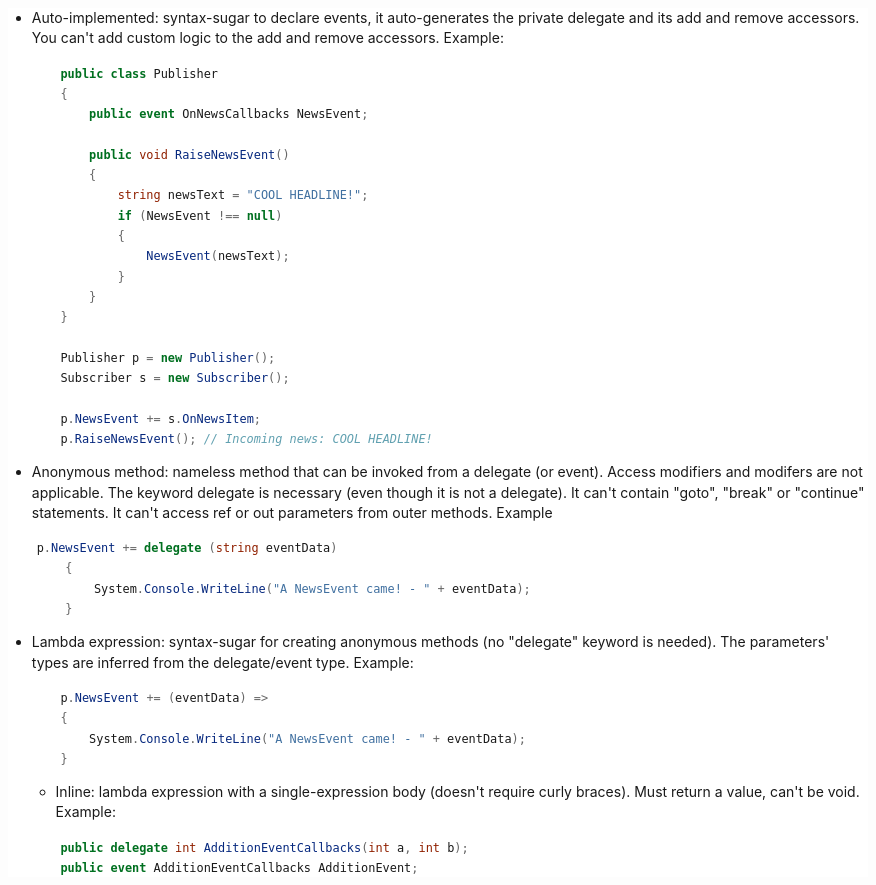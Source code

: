 ```cs
```

-   Auto-implemented: syntax-sugar to declare events, it auto-generates the private delegate and its add and remove accessors. You can't add custom logic to the add and remove accessors. Example:

    ```cs
        public class Publisher
        {
            public event OnNewsCallbacks NewsEvent;

            public void RaiseNewsEvent()
            {
                string newsText = "COOL HEADLINE!";
                if (NewsEvent !== null)
                {
                    NewsEvent(newsText);
                }
            }
        }

        Publisher p = new Publisher();
        Subscriber s = new Subscriber();

        p.NewsEvent += s.OnNewsItem;
        p.RaiseNewsEvent(); // Incoming news: COOL HEADLINE!
    ```

-   Anonymous method: nameless method that can be invoked from a delegate (or event). Access modifiers and modifers are not applicable. The keyword delegate is necessary (even though it is not a delegate). It can't contain "goto", "break" or "continue" statements. It can't access ref or out parameters from outer methods. Example

```cs
    p.NewsEvent += delegate (string eventData)
        {
            System.Console.WriteLine("A NewsEvent came! - " + eventData);
        }
```

-   Lambda expression: syntax-sugar for creating anonymous methods (no "delegate" keyword is needed). The parameters' types are inferred from the delegate/event type. Example:

    ```cs
        p.NewsEvent += (eventData) =>
        {
            System.Console.WriteLine("A NewsEvent came! - " + eventData);
        }
    ```

    -   Inline: lambda expression with a single-expression body (doesn't require curly braces). Must return a value, can't be void. Example:

    ```cs
        public delegate int AdditionEventCallbacks(int a, int b);
        public event AdditionEventCallbacks AdditionEvent;
